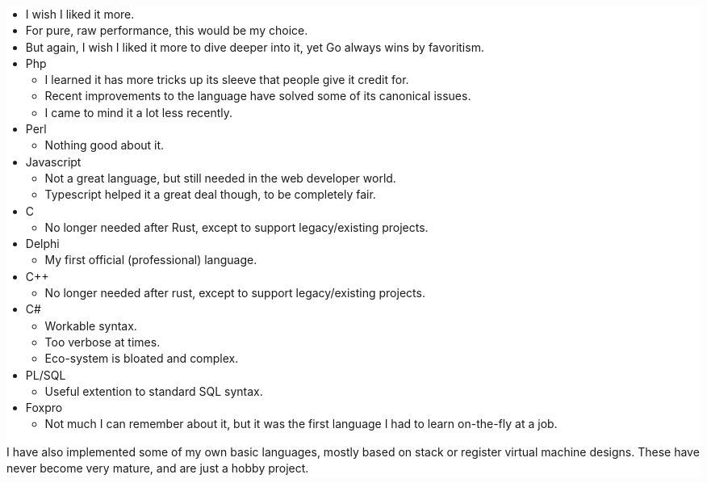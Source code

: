   - I wish I liked it more.
  - For pure, raw performance, this would be my choice.
  - But again, I wish I liked it more to dive deeper into it, yet Go always wins by favoritism.
- Php
  - I learned it has more tricks up its sleeve that people give it credit for.
  - Recent improvements to the language have solved some of its canonical issues.
  - I came to mind it a lot less recently.
- Perl
  - Nothing good about it.
- Javascript
  - Not a great language, but still needed in the web developer world.
  - Typescript helped it a great deal though, to be completely fair.
- C
  - No longer needed after Rust, except to support legacy/existing projects.
- Delphi
  - My first official (professional) language.
- C++
  - No longer needed after rust, except to support legacy/existing projects.
- C#
  - Workable syntax.
  - Too verbose at times.
  - Eco-system is bloated and complex.
- PL/SQL
  - Useful extention to standard SQL syntax.
- Foxpro
  - Not much I can remember about it, but it was the first language I had to learn on-the-fly at a job.

I have also implemented some of my own basic languages, mostly based on stack or register virtual machine designs. These have never become very mature, and are just a hobby project.